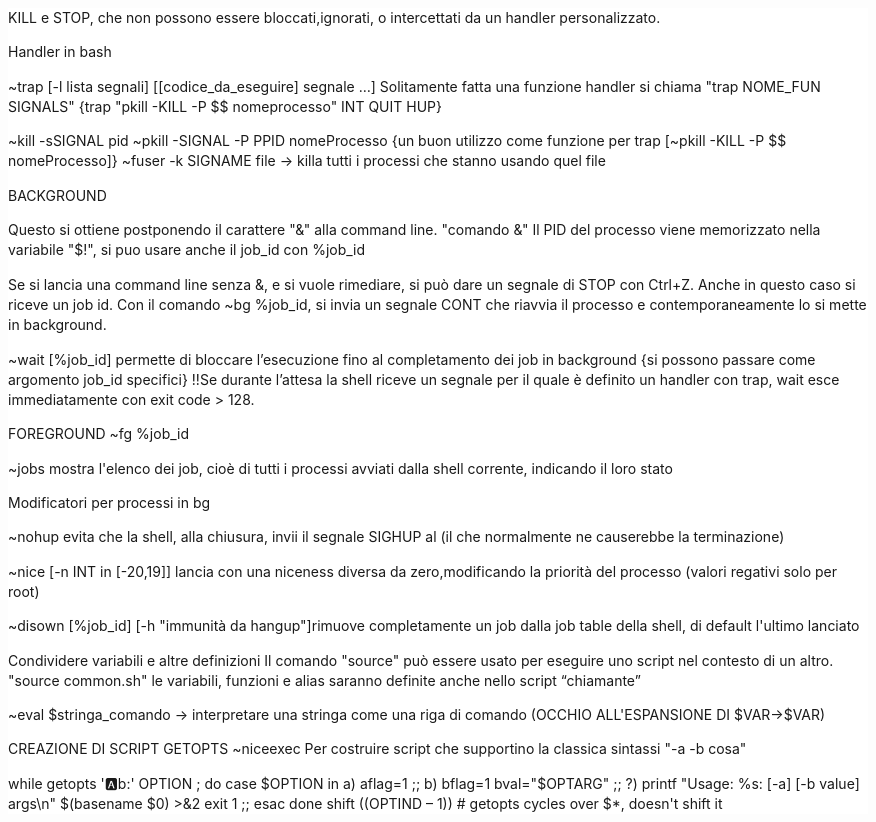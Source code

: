 KILL e STOP, che non possono essere bloccati,ignorati, o intercettati da un handler personalizzato.

Handler in bash

~trap [-l lista segnali] [[codice_da_eseguire] segnale …]
Solitamente fatta una funzione handler si chiama "trap NOME_FUN SIGNALS"
{trap "pkill -KILL -P $$ nomeprocesso" INT QUIT HUP}

~kill -sSIGNAL pid
~pkill -SIGNAL -P PPID nomeProcesso {un buon utilizzo come funzione per trap [~pkill -KILL -P $$ nomeProcesso]}
~fuser -k SIGNAME file -> killa tutti i processi che stanno usando quel file

BACKGROUND

Questo si ottiene postponendo il carattere "&" alla command line. "comando &"
Il PID del processo viene memorizzato nella variabile "$!", si puo usare anche il job_id con %job_id

Se si lancia una command line senza &, e si vuole rimediare, si può dare un segnale di STOP con Ctrl+Z.
Anche in questo caso si riceve un job id.
Con il comando ~bg %job_id, si invia un segnale CONT che riavvia il processo e contemporaneamente lo si mette in background.

~wait [%job_id] permette di bloccare l’esecuzione fino al completamento dei job in background {si possono passare come argomento job_id specifici}
!!Se durante l’attesa la shell riceve un segnale per il quale è definito un handler con trap, wait esce immediatamente con exit code > 128.

FOREGROUND
~fg %job_id

~jobs mostra l'elenco dei job, cioè di tutti i processi avviati dalla shell corrente, indicando il loro stato

Modificatori per processi in bg

~nohup <comando> evita che la shell, alla chiusura, invii il segnale SIGHUP al <comando> (il che normalmente ne causerebbe la terminazione)

~nice [-n INT in [-20,19]] <comando> lancia <comando> con una niceness diversa da zero,modificando la priorità del processo (valori regativi solo per root)

~disown [%job_id] [-h "immunità da hangup"]rimuove completamente un job dalla job table della shell, di default l'ultimo lanciato

Condividere variabili e altre definizioni
Il comando "source" può essere usato per eseguire uno script nel contesto di un altro.
"source common.sh" le variabili, funzioni e alias saranno definite anche nello script “chiamante”

~eval $stringa_comando -> interpretare una stringa come una riga di comando (OCCHIO ALL'ESPANSIONE DI $VAR->\$VAR)

CREAZIONE DI SCRIPT GETOPTS
~niceexec
Per costruire script che supportino la classica sintassi "-a -b cosa"

while getopts ':a:b:' OPTION ; do
case $OPTION in
a) aflag=1 ;;
b) bflag=1
bval="$OPTARG"
;;
?) printf "Usage: %s: [-a] [-b value] args\n" $(basename $0) >&2
exit 1
;;
esac
done
shift $(($OPTIND – 1)) # getopts cycles over $\*, doesn't shift it


[modificatori]: i (Case sentitive)